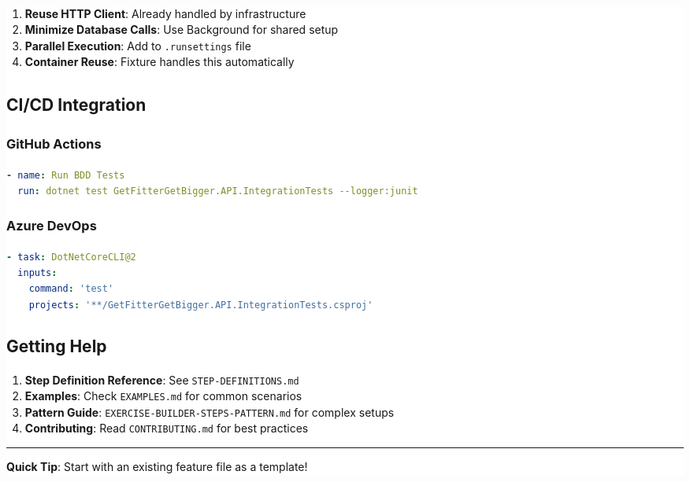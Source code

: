 1. **Reuse HTTP Client**: Already handled by infrastructure
2. **Minimize Database Calls**: Use Background for shared setup
3. **Parallel Execution**: Add to `.runsettings` file
4. **Container Reuse**: Fixture handles this automatically

## CI/CD Integration

### GitHub Actions
```yaml
- name: Run BDD Tests
  run: dotnet test GetFitterGetBigger.API.IntegrationTests --logger:junit
```

### Azure DevOps
```yaml
- task: DotNetCoreCLI@2
  inputs:
    command: 'test'
    projects: '**/GetFitterGetBigger.API.IntegrationTests.csproj'
```

## Getting Help

1. **Step Definition Reference**: See `STEP-DEFINITIONS.md`
2. **Examples**: Check `EXAMPLES.md` for common scenarios
3. **Pattern Guide**: `EXERCISE-BUILDER-STEPS-PATTERN.md` for complex setups
4. **Contributing**: Read `CONTRIBUTING.md` for best practices

---
**Quick Tip**: Start with an existing feature file as a template!